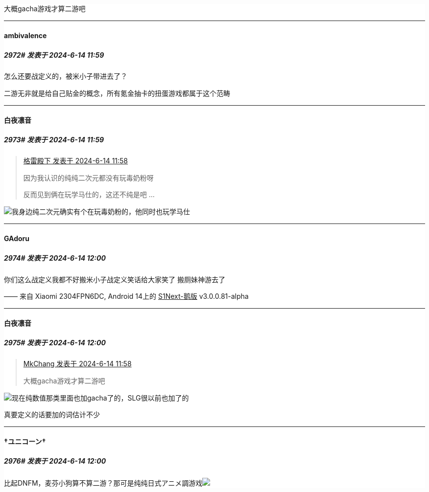 大概gacha游戏才算二游吧

*****

####  ambivalence  
##### 2972#       发表于 2024-6-14 11:59

怎么还要战定义的，被米小子带进去了？

二游无非就是给自己贴金的概念，所有氪金抽卡的扭蛋游戏都属于这个范畴

*****

####  白夜凛音  
##### 2973#       发表于 2024-6-14 11:59

<blockquote><a href="httphttps://bbs.saraba1st.com/2b/forum.php?mod=redirect&amp;goto=findpost&amp;pid=65229962&amp;ptid=2186894" target="_blank">格雷殿下 发表于 2024-6-14 11:58</a>

因为我认识的纯纯二次元都没有玩毒奶粉呀

反而见到俩在玩学马仕的，这还不纯是吧 ...</blockquote>
<img src="https://static.saraba1st.com/image/smiley/face/141.gif" referrerpolicy="no-referrer">我身边纯二次元确实有个在玩毒奶粉的，他同时也玩学马仕

*****

####  GAdoru  
##### 2974#       发表于 2024-6-14 12:00

你们这么战定义我都不好搬米小子战定义笑话给大家笑了
搬厕妹神游去了

—— 来自 Xiaomi 2304FPN6DC, Android 14上的 [S1Next-鹅版](https://github.com/ykrank/S1-Next/releases) v3.0.0.81-alpha

*****

####  白夜凛音  
##### 2975#       发表于 2024-6-14 12:00

<blockquote><a href="httphttps://bbs.saraba1st.com/2b/forum.php?mod=redirect&amp;goto=findpost&amp;pid=65229970&amp;ptid=2186894" target="_blank">MkChang 发表于 2024-6-14 11:58</a>

大概gacha游戏才算二游吧</blockquote>
<img src="https://static.saraba1st.com/image/smiley/face/141.gif" referrerpolicy="no-referrer">现在纯数值那类里面也加gacha了的，SLG很以前也加了的

真要定义的话要加的词估计不少

*****

####  †ユニコーン†  
##### 2976#       发表于 2024-6-14 12:00

比起DNFM，麦芬小狗算不算二游？那可是纯纯日式アニメ調游戏<img src="https://static.saraba1st.com/image/smiley/face2017/035.png" referrerpolicy="no-referrer">
